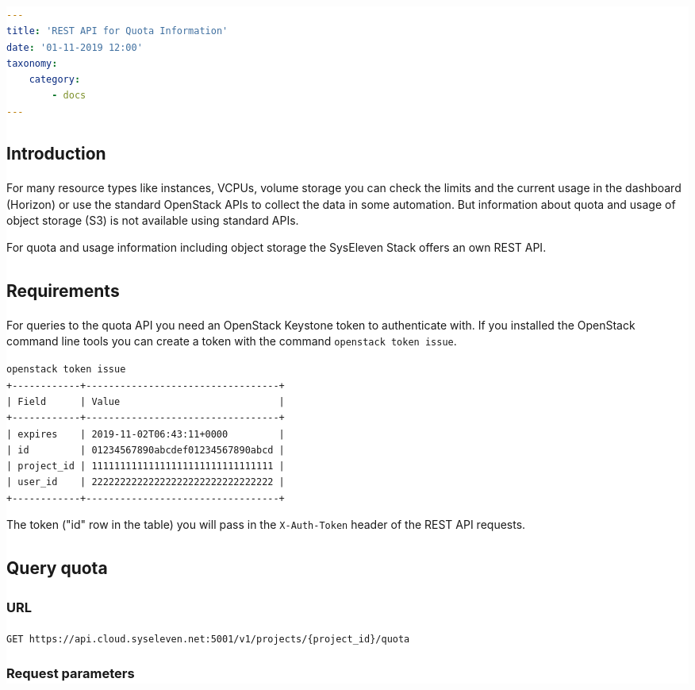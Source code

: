 ```yaml
---
title: 'REST API for Quota Information'
date: '01-11-2019 12:00'
taxonomy:
    category:
        - docs
---
```


## Introduction

For many resource types like instances, VCPUs, volume storage you can check
the limits and the current usage in the dashboard (Horizon) or use the
standard OpenStack APIs to collect the data in some automation.
But information about quota and usage of object storage (S3) is not
available using standard APIs.

For quota and usage information including object storage the SysEleven Stack
offers an own REST API.

## Requirements

For queries to the quota API you need an OpenStack Keystone token to
authenticate with. If you installed the OpenStack command line tools
you can create a token with the command `openstack token issue`.

```plain
openstack token issue
+------------+----------------------------------+
| Field      | Value                            |
+------------+----------------------------------+
| expires    | 2019-11-02T06:43:11+0000         |
| id         | 01234567890abcdef01234567890abcd |
| project_id | 11111111111111111111111111111111 |
| user_id    | 22222222222222222222222222222222 |
+------------+----------------------------------+
```

The token ("id" row in the table) you will pass in the `X-Auth-Token` header of the REST API requests.

## Query quota

### URL

```plain
GET https://api.cloud.syseleven.net:5001/v1/projects/{project_id}/quota
```

### Request parameters
